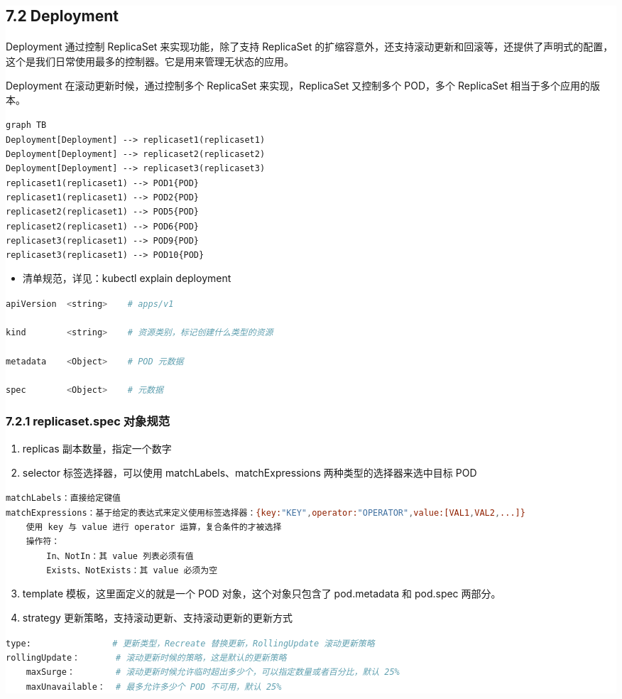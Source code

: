 ```yaml
```

## 7.2 Deployment

Deployment 通过控制 ReplicaSet 来实现功能，除了支持 ReplicaSet 的扩缩容意外，还支持滚动更新和回滚等，还提供了声明式的配置，这个是我们日常使用最多的控制器。它是用来管理无状态的应用。

Deployment 在滚动更新时候，通过控制多个 ReplicaSet 来实现，ReplicaSet 又控制多个 POD，多个 ReplicaSet 相当于多个应用的版本。

```
graph TB
Deployment[Deployment] --> replicaset1(replicaset1) 
Deployment[Deployment] --> replicaset2(replicaset2)
Deployment[Deployment] --> replicaset3(replicaset3)
replicaset1(replicaset1) --> POD1{POD}
replicaset1(replicaset1) --> POD2{POD}
replicaset2(replicaset1) --> POD5{POD}
replicaset2(replicaset1) --> POD6{POD}
replicaset3(replicaset1) --> POD9{POD}
replicaset3(replicaset1) --> POD10{POD}
```

*   清单规范，详见：kubectl explain deployment

```bash
apiVersion	<string>    # apps/v1

kind	    <string>    # 资源类别，标记创建什么类型的资源

metadata    <Object>    # POD 元数据

spec	    <Object>    # 元数据
```

### 7.2.1 replicaset.spec 对象规范

1.  replicas 副本数量，指定一个数字

2.  selector 标签选择器，可以使用 matchLabels、matchExpressions 两种类型的选择器来选中目标 POD

```bash
matchLabels：直接给定键值
matchExpressions：基于给定的表达式来定义使用标签选择器：{key:"KEY",operator:"OPERATOR",value:[VAL1,VAL2,...]}
    使用 key 与 value 进行 operator 运算，复合条件的才被选择
    操作符：
    	In、NotIn：其 value 列表必须有值
    	Exists、NotExists：其 value 必须为空
```

3.  template 模板，这里面定义的就是一个 POD 对象，这个对象只包含了 pod.metadata 和 pod.spec 两部分。

4.  strategy 更新策略，支持滚动更新、支持滚动更新的更新方式

```bash
type:                # 更新类型，Recreate 替换更新，RollingUpdate 滚动更新策略
rollingUpdate：       # 滚动更新时候的策略，这是默认的更新策略
	maxSurge：        # 滚动更新时候允许临时超出多少个，可以指定数量或者百分比，默认 25%
	maxUnavailable：  # 最多允许多少个 POD 不可用，默认 25%
```
